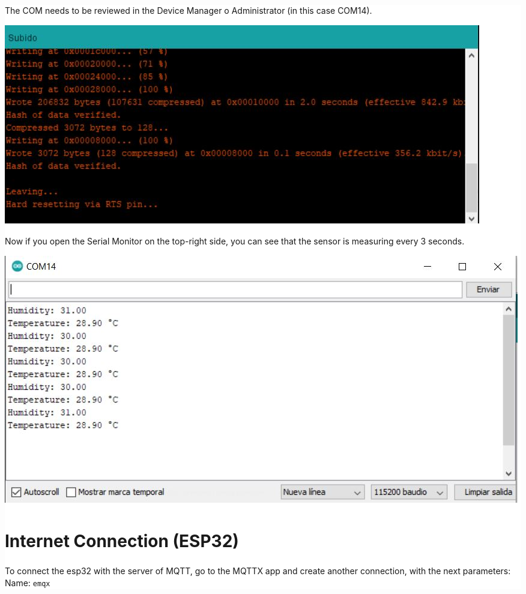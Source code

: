 The COM needs to be reviewed in the Device Manager o Administrator (in this case COM14).

![](./conection.JPG)

Now if you open the Serial Monitor on the top-right side, you can see that the sensor is measuring every 3 seconds.

![](./serial.JPG)

# Internet Connection (ESP32)

To connect the esp32 with the server of MQTT, go to the MQTTX app and create another connection, with the next parameters:
Name: `emqx`
